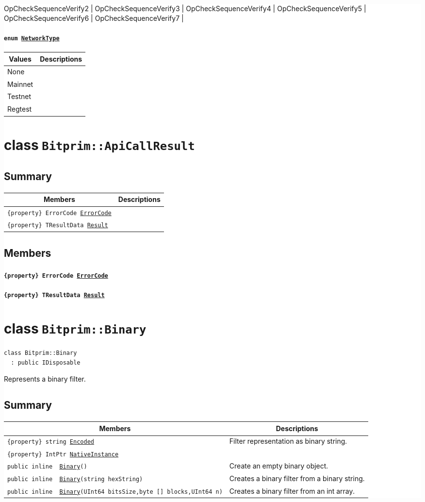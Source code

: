 OpCheckSequenceVerify2            | 
OpCheckSequenceVerify3            | 
OpCheckSequenceVerify4            | 
OpCheckSequenceVerify5            | 
OpCheckSequenceVerify6            | 
OpCheckSequenceVerify7            | 

#### `enum `[`NetworkType`](#namespace_bitprim_1a22160858220a577b3c9c38dc3c0142cd) 

 Values                         | Descriptions                                
--------------------------------|---------------------------------------------
None            | 
Mainnet            | 
Testnet            | 
Regtest            | 

# class `Bitprim::ApiCallResult` 

## Summary

 Members                        | Descriptions                                
--------------------------------|---------------------------------------------
`{property} ErrorCode `[`ErrorCode`](#class_bitprim_1_1_api_call_result_1a848f2895e2539ab00461ef32f19aaee9) | 
`{property} TResultData `[`Result`](#class_bitprim_1_1_api_call_result_1a8796a232b021151d3dd0da31f11c94c8) | 

## Members

#### `{property} ErrorCode `[`ErrorCode`](#class_bitprim_1_1_api_call_result_1a848f2895e2539ab00461ef32f19aaee9) 

#### `{property} TResultData `[`Result`](#class_bitprim_1_1_api_call_result_1a8796a232b021151d3dd0da31f11c94c8) 

# class `Bitprim::Binary` 

```
class Bitprim::Binary
  : public IDisposable
```  

Represents a binary filter.

## Summary

 Members                        | Descriptions                                
--------------------------------|---------------------------------------------
`{property} string `[`Encoded`](#class_bitprim_1_1_binary_1a348a5cb892a0ce13438ff51935a99729) | Filter representation as binary string.
`{property} IntPtr `[`NativeInstance`](#class_bitprim_1_1_binary_1a82cf37ab828336a0f9d5069c74cbf473) | 
`public inline  `[`Binary`](#class_bitprim_1_1_binary_1aacca6d3c790c49a363fbd27641c99556)`()` | Create an empty binary object.
`public inline  `[`Binary`](#class_bitprim_1_1_binary_1a6744d5e8c73ec3320c8cfd64b500a290)`(string hexString)` | Creates a binary filter from a binary string.
`public inline  `[`Binary`](#class_bitprim_1_1_binary_1aebec751d8756b49f20eb7b1de47ee505)`(UInt64 bitsSize,byte [] blocks,UInt64 n)` | Creates a binary filter from an int array.
